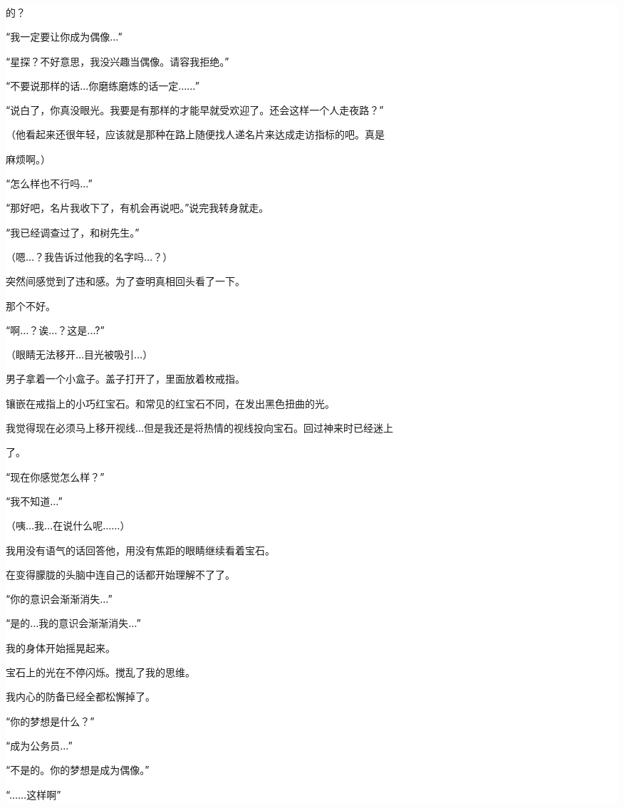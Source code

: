 的？

“我一定要让你成为偶像…”

“星探？不好意思，我没兴趣当偶像。请容我拒绝。”

“不要说那样的话…你磨练磨炼的话一定……”

“说白了，你真没眼光。我要是有那样的才能早就受欢迎了。还会这样一个人走夜路？”

（他看起来还很年轻，应该就是那种在路上随便找人递名片来达成走访指标的吧。真是

麻烦啊。）

“怎么样也不行吗…”

“那好吧，名片我收下了，有机会再说吧。”说完我转身就走。

“我已经调查过了，和树先生。”

（嗯…？我告诉过他我的名字吗…？）

突然间感觉到了违和感。为了查明真相回头看了一下。

那个不好。

“啊…？诶…？这是...?”

（眼睛无法移开…目光被吸引…）

男子拿着一个小盒子。盖子打开了，里面放着枚戒指。

镶嵌在戒指上的小巧红宝石。和常见的红宝石不同，在发出黑色扭曲的光。

我觉得现在必须马上移开视线…但是我还是将热情的视线投向宝石。回过神来时已经迷上

了。

“现在你感觉怎么样？”

“我不知道…”

（咦…我…在说什么呢……）

我用没有语气的话回答他，用没有焦距的眼睛继续看着宝石。

在变得朦胧的头脑中连自己的话都开始理解不了了。

“你的意识会渐渐消失…”

“是的…我的意识会渐渐消失…”

我的身体开始摇晃起来。

宝石上的光在不停闪烁。搅乱了我的思维。

我内心的防备已经全都松懈掉了。

“你的梦想是什么？”

“成为公务员…”

“不是的。你的梦想是成为偶像。”

“……这样啊”
